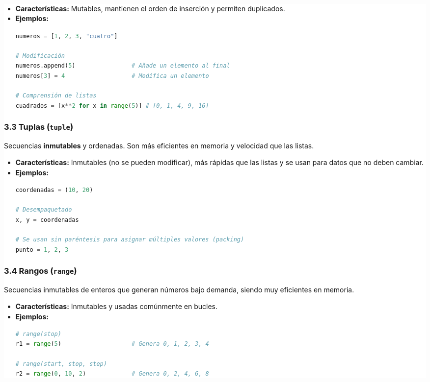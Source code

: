 * **Características:** Mutables, mantienen el orden de inserción y permiten duplicados.
* **Ejemplos:**
    ```python
    numeros = [1, 2, 3, "cuatro"]
    
    # Modificación
    numeros.append(5)                # Añade un elemento al final
    numeros[3] = 4                   # Modifica un elemento
    
    # Comprensión de listas
    cuadrados = [x**2 for x in range(5)] # [0, 1, 4, 9, 16]
    ```

### 3.3 Tuplas (`tuple`)

Secuencias **inmutables** y ordenadas. Son más eficientes en memoria y velocidad que las listas.

* **Características:** Inmutables (no se pueden modificar), más rápidas que las listas y se usan para datos que no deben cambiar.
* **Ejemplos:**
    ```python
    coordenadas = (10, 20)
    
    # Desempaquetado
    x, y = coordenadas
    
    # Se usan sin paréntesis para asignar múltiples valores (packing)
    punto = 1, 2, 3
    ```

### 3.4 Rangos (`range`)

Secuencias inmutables de enteros que generan números bajo demanda, siendo muy eficientes en memoria.

* **Características:** Inmutables y usadas comúnmente en bucles.
* **Ejemplos:**
    ```python
    # range(stop)
    r1 = range(5)                    # Genera 0, 1, 2, 3, 4
    
    # range(start, stop, step)
    r2 = range(0, 10, 2)             # Genera 0, 2, 4, 6, 8
    